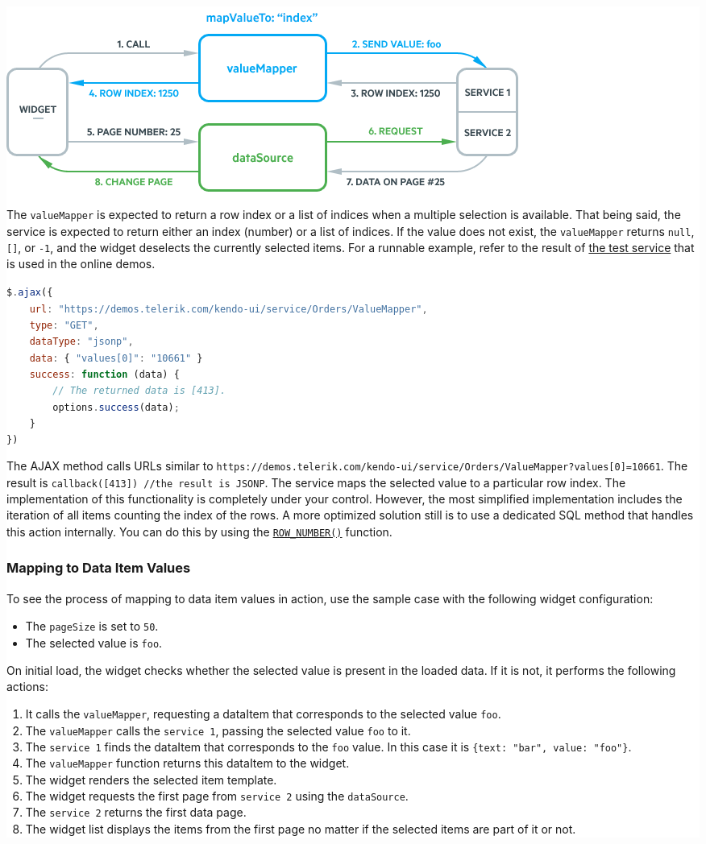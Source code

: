![Kendo UI for jQuery MultiSelect Virtualization Process](../virtualization-mapValueTo-index.png)

The `valueMapper` is expected to return a row index or a list of indices when a multiple selection is available. That being said, the service is expected to return either an index (number) or a list of indices. If the value does not exist, the `valueMapper` returns `null`, `[]`, or `-1`, and the widget deselects the currently selected items. For a runnable  example, refer to the result of [the test service](https://demos.telerik.com/kendo-ui/multiselect/virtualization) that is used in the online demos.



```javascript
$.ajax({
    url: "https://demos.telerik.com/kendo-ui/service/Orders/ValueMapper",
    type: "GET",
    dataType: "jsonp",
    data: { "values[0]": "10661" }
    success: function (data) {
        // The returned data is [413].
        options.success(data);
    }
})
```

The AJAX method calls URLs similar to `https://demos.telerik.com/kendo-ui/service/Orders/ValueMapper?values[0]=10661`. The result is `callback([413]) //the result is JSONP`. The service maps the selected value to a particular row index. The implementation of this functionality is completely under your control. However, the most simplified implementation includes the iteration of all items counting the index of the rows. A more optimized solution still is to use a dedicated SQL method that handles this action internally. You can do this by using the [`ROW_NUMBER()`](https://msdn.microsoft.com/en-us/library/ms186734.aspx) function.

### Mapping to Data Item Values

To see the process of mapping to data item values in action, use the sample case with the following widget configuration:
- The `pageSize` is set to `50`.
- The selected value is `foo`.

On initial load, the widget checks whether the selected value is present in the loaded data. If it is not, it performs the following actions:

1. It calls the `valueMapper`, requesting a dataItem that corresponds to the selected value `foo`.
2. The `valueMapper` calls the `service 1`, passing the selected value `foo` to it.
3. The `service 1` finds the dataItem that corresponds to the `foo` value. In this case it is `{text: "bar", value: "foo"}`.
4. The `valueMapper` function returns this dataItem to the widget.
5. The widget renders the selected item template.
6. The widget requests the first page from `service 2` using the `dataSource`.
7. The `service 2` returns the first data page.
8. The widget list displays the items from the first page no matter if the selected items are part of it or not.
